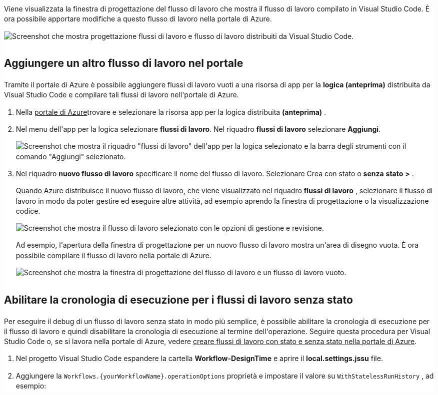    Viene visualizzata la finestra di progettazione del flusso di lavoro che mostra il flusso di lavoro compilato in Visual Studio Code. È ora possibile apportare modifiche a questo flusso di lavoro nella portale di Azure.

   ![Screenshot che mostra progettazione flussi di lavoro e flusso di lavoro distribuiti da Visual Studio Code.](./media/create-stateful-stateless-workflows-visual-studio-code/opened-workflow-designer.png)

<a name="add-workflow-portal"></a>

## <a name="add-another-workflow-in-the-portal"></a>Aggiungere un altro flusso di lavoro nel portale

Tramite il portale di Azure è possibile aggiungere flussi di lavoro vuoti a una risorsa di app per la **logica (anteprima)** distribuita da Visual Studio Code e compilare tali flussi di lavoro nell'portale di Azure.

1. Nella [portale di Azure](https://portal.azure.com)trovare e selezionare la risorsa app per la logica distribuita **(anteprima)** .

1. Nel menu dell'app per la logica selezionare **flussi di lavoro**. Nel riquadro **flussi di lavoro** selezionare **Aggiungi**.

   ![Screenshot che mostra il riquadro "flussi di lavoro" dell'app per la logica selezionato e la barra degli strumenti con il comando "Aggiungi" selezionato.](./media/create-stateful-stateless-workflows-visual-studio-code/add-new-workflow.png)

1. Nel riquadro **nuovo flusso di lavoro** specificare il nome del flusso di lavoro. Selezionare Crea con stato o **senza** **stato** **>** .

   Quando Azure distribuisce il nuovo flusso di lavoro, che viene visualizzato nel riquadro **flussi di lavoro** , selezionare il flusso di lavoro in modo da poter gestire ed eseguire altre attività, ad esempio aprendo la finestra di progettazione o la visualizzazione codice.

   ![Screenshot che mostra il flusso di lavoro selezionato con le opzioni di gestione e revisione.](./media/create-stateful-stateless-workflows-visual-studio-code/view-new-workflow.png)

   Ad esempio, l'apertura della finestra di progettazione per un nuovo flusso di lavoro mostra un'area di disegno vuota. È ora possibile compilare il flusso di lavoro nella portale di Azure.

   ![Screenshot che mostra la finestra di progettazione del flusso di lavoro e un flusso di lavoro vuoto.](./media/create-stateful-stateless-workflows-visual-studio-code/opened-blank-workflow-designer.png)

<a name="enable-run-history-stateless"></a>

## <a name="enable-run-history-for-stateless-workflows"></a>Abilitare la cronologia di esecuzione per i flussi di lavoro senza stato

Per eseguire il debug di un flusso di lavoro senza stato in modo più semplice, è possibile abilitare la cronologia di esecuzione per il flusso di lavoro e quindi disabilitare la cronologia di esecuzione al termine dell'operazione. Seguire questa procedura per Visual Studio Code o, se si lavora nella portale di Azure, vedere [creare flussi di lavoro con stato e senza stato nella portale di Azure](create-stateful-stateless-workflows-azure-portal.md#enable-run-history-stateless).

1. Nel progetto Visual Studio Code espandere la cartella **Workflow-DesignTime** e aprire il **local.settings.jssu** file.

1. Aggiungere la `Workflows.{yourWorkflowName}.operationOptions` proprietà e impostare il valore su `WithStatelessRunHistory` , ad esempio:
